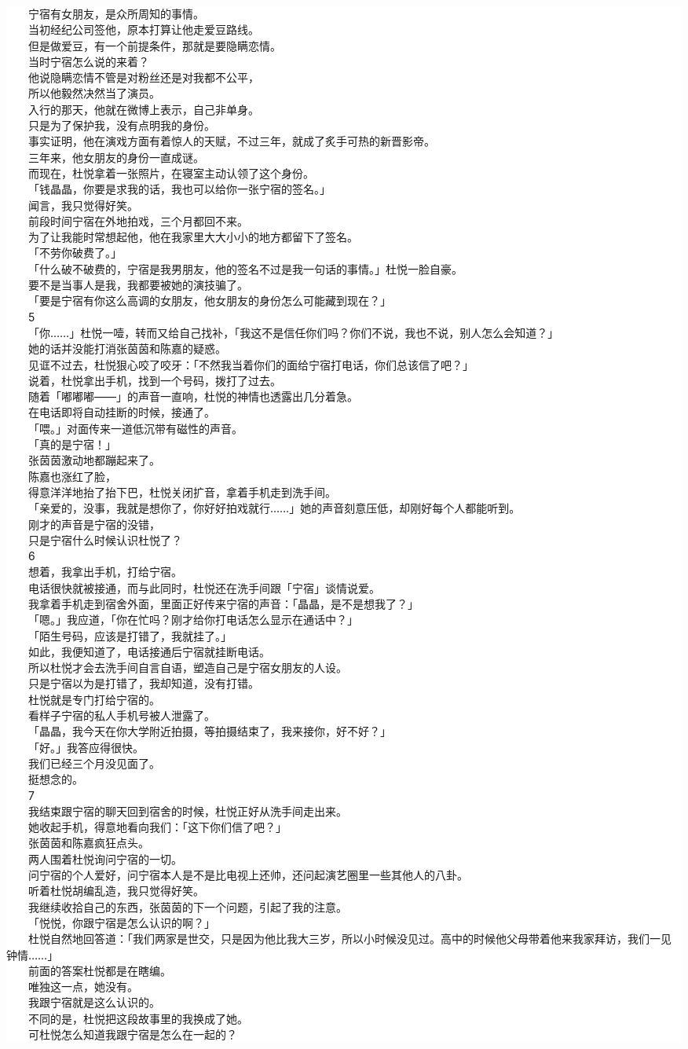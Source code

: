 &emsp;&emsp;宁宿有女朋友，是众所周知的事情。  
&emsp;&emsp;当初经纪公司签他，原本打算让他走爱豆路线。  
&emsp;&emsp;但是做爱豆，有一个前提条件，那就是要隐瞒恋情。  
&emsp;&emsp;当时宁宿怎么说的来着？  
&emsp;&emsp;他说隐瞒恋情不管是对粉丝还是对我都不公平，  
&emsp;&emsp;所以他毅然决然当了演员。  
&emsp;&emsp;入行的那天，他就在微博上表示，自己非单身。  
&emsp;&emsp;只是为了保护我，没有点明我的身份。  
&emsp;&emsp;事实证明，他在演戏方面有着惊人的天赋，不过三年，就成了炙手可热的新晋影帝。  
&emsp;&emsp;三年来，他女朋友的身份一直成谜。  
&emsp;&emsp;而现在，杜悦拿着一张照片，在寝室主动认领了这个身份。  
&emsp;&emsp;「钱晶晶，你要是求我的话，我也可以给你一张宁宿的签名。」  
&emsp;&emsp;闻言，我只觉得好笑。  
&emsp;&emsp;前段时间宁宿在外地拍戏，三个月都回不来。  
&emsp;&emsp;为了让我能时常想起他，他在我家里大大小小的地方都留下了签名。  
&emsp;&emsp;「不劳你破费了。」  
&emsp;&emsp;「什么破不破费的，宁宿是我男朋友，他的签名不过是我一句话的事情。」杜悦一脸自豪。  
&emsp;&emsp;要不是当事人是我，我都要被她的演技骗了。  
&emsp;&emsp;「要是宁宿有你这么高调的女朋友，他女朋友的身份怎么可能藏到现在？」  
&emsp;&emsp;5  
&emsp;&emsp;「你……」杜悦一噎，转而又给自己找补，「我这不是信任你们吗？你们不说，我也不说，别人怎么会知道？」  
&emsp;&emsp;她的话并没能打消张茵茵和陈嘉的疑惑。  
&emsp;&emsp;见诓不过去，杜悦狠心咬了咬牙：「不然我当着你们的面给宁宿打电话，你们总该信了吧？」  
&emsp;&emsp;说着，杜悦拿出手机，找到一个号码，拨打了过去。  
&emsp;&emsp;随着「嘟嘟嘟——」的声音一直响，杜悦的神情也透露出几分着急。  
&emsp;&emsp;在电话即将自动挂断的时候，接通了。  
&emsp;&emsp;「喂。」对面传来一道低沉带有磁性的声音。  
&emsp;&emsp;「真的是宁宿！」  
&emsp;&emsp;张茵茵激动地都蹦起来了。  
&emsp;&emsp;陈嘉也涨红了脸，  
&emsp;&emsp;得意洋洋地抬了抬下巴，杜悦关闭扩音，拿着手机走到洗手间。  
&emsp;&emsp;「亲爱的，没事，我就是想你了，你好好拍戏就行……」她的声音刻意压低，却刚好每个人都能听到。  
&emsp;&emsp;刚才的声音是宁宿的没错，  
&emsp;&emsp;只是宁宿什么时候认识杜悦了？  
&emsp;&emsp;6  
&emsp;&emsp;想着，我拿出手机，打给宁宿。  
&emsp;&emsp;电话很快就被接通，而与此同时，杜悦还在洗手间跟「宁宿」谈情说爱。  
&emsp;&emsp;我拿着手机走到宿舍外面，里面正好传来宁宿的声音：「晶晶，是不是想我了？」  
&emsp;&emsp;「嗯。」我应道，「你在忙吗？刚才给你打电话怎么显示在通话中？」  
&emsp;&emsp;「陌生号码，应该是打错了，我就挂了。」  
&emsp;&emsp;如此，我便知道了，电话接通后宁宿就挂断电话。  
&emsp;&emsp;所以杜悦才会去洗手间自言自语，塑造自己是宁宿女朋友的人设。  
&emsp;&emsp;只是宁宿以为是打错了，我却知道，没有打错。  
&emsp;&emsp;杜悦就是专门打给宁宿的。  
&emsp;&emsp;看样子宁宿的私人手机号被人泄露了。  
&emsp;&emsp;「晶晶，我今天在你大学附近拍摄，等拍摄结束了，我来接你，好不好？」  
&emsp;&emsp;「好。」我答应得很快。  
&emsp;&emsp;我们已经三个月没见面了。  
&emsp;&emsp;挺想念的。  
&emsp;&emsp;7  
&emsp;&emsp;我结束跟宁宿的聊天回到宿舍的时候，杜悦正好从洗手间走出来。  
&emsp;&emsp;她收起手机，得意地看向我们：「这下你们信了吧？」  
&emsp;&emsp;张茵茵和陈嘉疯狂点头。  
&emsp;&emsp;两人围着杜悦询问宁宿的一切。  
&emsp;&emsp;问宁宿的个人爱好，问宁宿本人是不是比电视上还帅，还问起演艺圈里一些其他人的八卦。  
&emsp;&emsp;听着杜悦胡编乱造，我只觉得好笑。  
&emsp;&emsp;我继续收拾自己的东西，张茵茵的下一个问题，引起了我的注意。  
&emsp;&emsp;「悦悦，你跟宁宿是怎么认识的啊？」  
&emsp;&emsp;杜悦自然地回答道：「我们两家是世交，只是因为他比我大三岁，所以小时候没见过。高中的时候他父母带着他来我家拜访，我们一见钟情……」  
&emsp;&emsp;前面的答案杜悦都是在瞎编。  
&emsp;&emsp;唯独这一点，她没有。  
&emsp;&emsp;我跟宁宿就是这么认识的。  
&emsp;&emsp;不同的是，杜悦把这段故事里的我换成了她。  
&emsp;&emsp;可杜悦怎么知道我跟宁宿是怎么在一起的？  